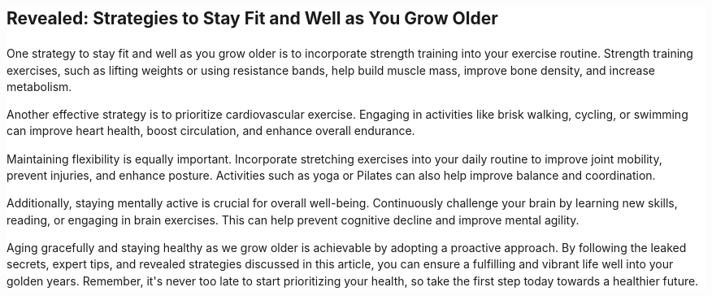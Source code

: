 <h2>Revealed: Strategies to Stay Fit and Well as You Grow Older</h2>
<p>One strategy to stay fit and well as you grow older is to incorporate strength training into your exercise routine. Strength training exercises, such as lifting weights or using resistance bands, help build muscle mass, improve bone density, and increase metabolism.</p>
<p>Another effective strategy is to prioritize cardiovascular exercise. Engaging in activities like brisk walking, cycling, or swimming can improve heart health, boost circulation, and enhance overall endurance.</p>
<p>Maintaining flexibility is equally important. Incorporate stretching exercises into your daily routine to improve joint mobility, prevent injuries, and enhance posture. Activities such as yoga or Pilates can also help improve balance and coordination.</p>
<p>Additionally, staying mentally active is crucial for overall well-being. Continuously challenge your brain by learning new skills, reading, or engaging in brain exercises. This can help prevent cognitive decline and improve mental agility.</p>
<p>Aging gracefully and staying healthy as we grow older is achievable by adopting a proactive approach. By following the leaked secrets, expert tips, and revealed strategies discussed in this article, you can ensure a fulfilling and vibrant life well into your golden years. Remember, it's never too late to start prioritizing your health, so take the first step today towards a healthier future.</p>
